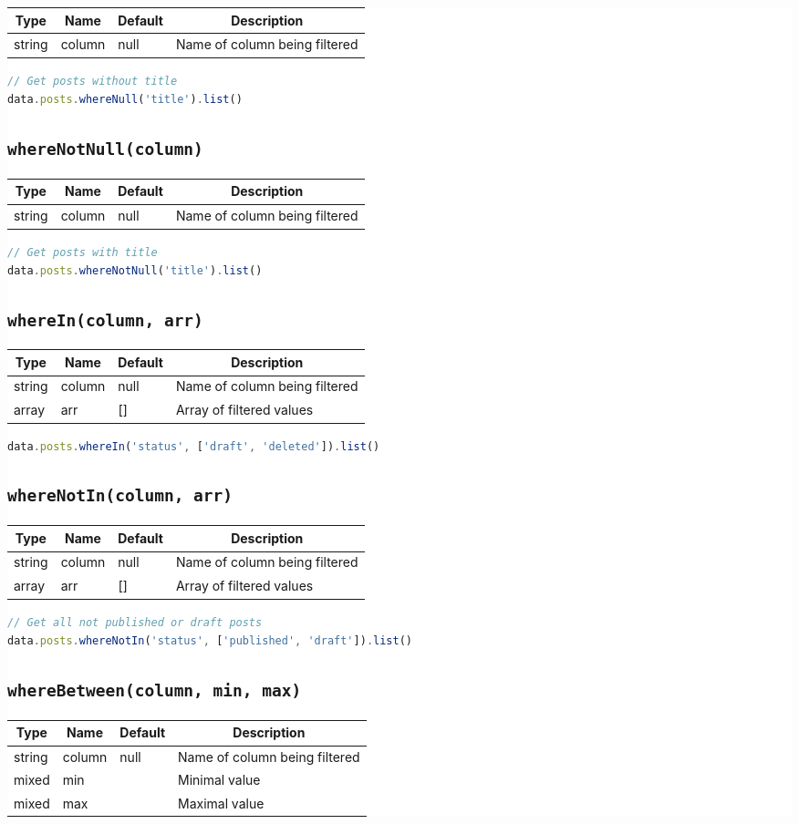 | Type   | Name     | Default | Description                   |
| ------ | -------- | ------- | ----------------------------- |
| string | column   | null    | Name of column being filtered |

```js
// Get posts without title
data.posts.whereNull('title').list()
```

## `whereNotNull(column)`

| Type   | Name     | Default | Description                   |
| ------ | -------- | ------- | ----------------------------- |
| string | column   | null    | Name of column being filtered |

```js
// Get posts with title
data.posts.whereNotNull('title').list()
```

## `whereIn(column, arr)`

| Type   | Name     | Default | Description                   |
| ------ | -------- | ------- | ----------------------------- |
| string | column   | null    | Name of column being filtered |
| array  | arr      | []      | Array of filtered values      |

```js
data.posts.whereIn('status', ['draft', 'deleted']).list()
```

## `whereNotIn(column, arr)`

| Type   | Name      | Default | Description                                        |
| ------ | --------- | ------- | -------------------------------------------------- |
| string | column    | null    | Name of column being filtered                      |
| array  | arr       | []      | Array of filtered values                           |

```js
// Get all not published or draft posts
data.posts.whereNotIn('status', ['published', 'draft']).list()
```

## `whereBetween(column, min, max)`

| Type   | Name      | Default | Description                                        |
| ------ | --------- | ------- | -------------------------------------------------- |
| string | column    | null    | Name of column being filtered                      |
| mixed  | min       |         | Minimal value                                      |
| mixed  | max       |         | Maximal value                                      |
